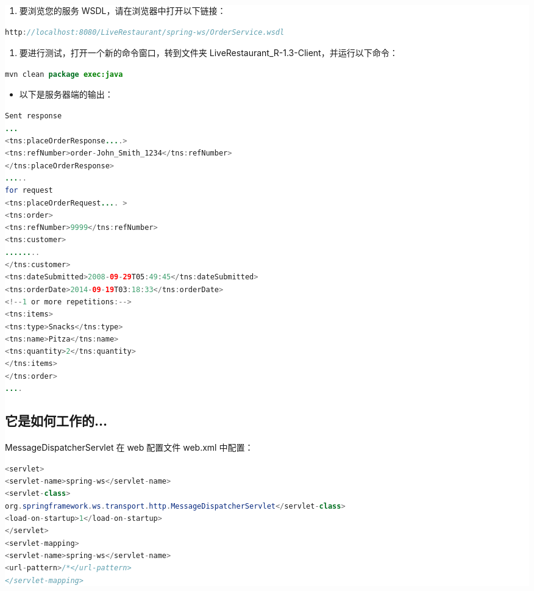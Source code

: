 1.  要浏览您的服务 WSDL，请在浏览器中打开以下链接：

```java
http://localhost:8080/LiveRestaurant/spring-ws/OrderService.wsdl

```

1.  要进行测试，打开一个新的命令窗口，转到文件夹 LiveRestaurant_R-1.3-Client，并运行以下命令：

```java
mvn clean package exec:java 

```

+   以下是服务器端的输出：

```java
Sent response
...
<tns:placeOrderResponse....>
<tns:refNumber>order-John_Smith_1234</tns:refNumber>
</tns:placeOrderResponse>
.....
for request
<tns:placeOrderRequest.... >
<tns:order>
<tns:refNumber>9999</tns:refNumber>
<tns:customer>
........
</tns:customer>
<tns:dateSubmitted>2008-09-29T05:49:45</tns:dateSubmitted>
<tns:orderDate>2014-09-19T03:18:33</tns:orderDate>
<!--1 or more repetitions:-->
<tns:items>
<tns:type>Snacks</tns:type>
<tns:name>Pitza</tns:name>
<tns:quantity>2</tns:quantity>
</tns:items>
</tns:order>
.... 

```

## 它是如何工作的...

MessageDispatcherServlet 在 web 配置文件 web.xml 中配置：

```java
<servlet>
<servlet-name>spring-ws</servlet-name>
<servlet-class>
org.springframework.ws.transport.http.MessageDispatcherServlet</servlet-class>
<load-on-startup>1</load-on-startup>
</servlet>
<servlet-mapping>
<servlet-name>spring-ws</servlet-name>
<url-pattern>/*</url-pattern>
</servlet-mapping>

```
